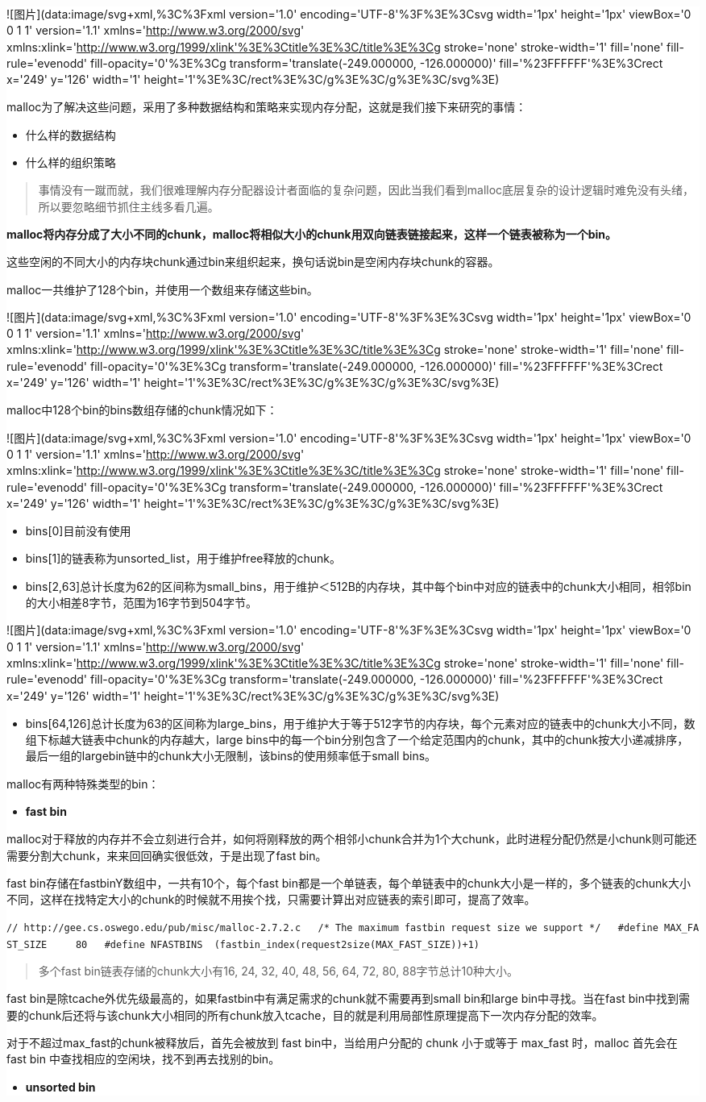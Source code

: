 ![图片](data:image/svg+xml,%3C%3Fxml version='1.0' encoding='UTF-8'%3F%3E%3Csvg width='1px' height='1px' viewBox='0 0 1 1' version='1.1' xmlns='http://www.w3.org/2000/svg' xmlns:xlink='http://www.w3.org/1999/xlink'%3E%3Ctitle%3E%3C/title%3E%3Cg stroke='none' stroke-width='1' fill='none' fill-rule='evenodd' fill-opacity='0'%3E%3Cg transform='translate(-249.000000, -126.000000)' fill='%23FFFFFF'%3E%3Crect x='249' y='126' width='1' height='1'%3E%3C/rect%3E%3C/g%3E%3C/g%3E%3C/svg%3E)

malloc为了解决这些问题，采用了多种数据结构和策略来实现内存分配，这就是我们接下来研究的事情：

- 什么样的数据结构
    
- 什么样的组织策略
    

> 事情没有一蹴而就，我们很难理解内存分配器设计者面临的复杂问题，因此当我们看到malloc底层复杂的设计逻辑时难免没有头绪，所以要忽略细节抓住主线多看几遍。

**malloc将内存分成了大小不同的chunk，malloc将相似大小的chunk用双向链表链接起来，这样一个链表被称为一个bin。**

这些空闲的不同大小的内存块chunk通过bin来组织起来，换句话说bin是空闲内存块chunk的容器。

malloc一共维护了128个bin，并使用一个数组来存储这些bin。

![图片](data:image/svg+xml,%3C%3Fxml version='1.0' encoding='UTF-8'%3F%3E%3Csvg width='1px' height='1px' viewBox='0 0 1 1' version='1.1' xmlns='http://www.w3.org/2000/svg' xmlns:xlink='http://www.w3.org/1999/xlink'%3E%3Ctitle%3E%3C/title%3E%3Cg stroke='none' stroke-width='1' fill='none' fill-rule='evenodd' fill-opacity='0'%3E%3Cg transform='translate(-249.000000, -126.000000)' fill='%23FFFFFF'%3E%3Crect x='249' y='126' width='1' height='1'%3E%3C/rect%3E%3C/g%3E%3C/g%3E%3C/svg%3E)

malloc中128个bin的bins数组存储的chunk情况如下：

![图片](data:image/svg+xml,%3C%3Fxml version='1.0' encoding='UTF-8'%3F%3E%3Csvg width='1px' height='1px' viewBox='0 0 1 1' version='1.1' xmlns='http://www.w3.org/2000/svg' xmlns:xlink='http://www.w3.org/1999/xlink'%3E%3Ctitle%3E%3C/title%3E%3Cg stroke='none' stroke-width='1' fill='none' fill-rule='evenodd' fill-opacity='0'%3E%3Cg transform='translate(-249.000000, -126.000000)' fill='%23FFFFFF'%3E%3Crect x='249' y='126' width='1' height='1'%3E%3C/rect%3E%3C/g%3E%3C/g%3E%3C/svg%3E)

- bins[0]目前没有使用
    
- bins[1]的链表称为unsorted_list，用于维护free释放的chunk。
    
- bins[2,63]总计长度为62的区间称为small_bins，用于维护＜512B的内存块，其中每个bin中对应的链表中的chunk大小相同，相邻bin的大小相差8字节，范围为16字节到504字节。
    

![图片](data:image/svg+xml,%3C%3Fxml version='1.0' encoding='UTF-8'%3F%3E%3Csvg width='1px' height='1px' viewBox='0 0 1 1' version='1.1' xmlns='http://www.w3.org/2000/svg' xmlns:xlink='http://www.w3.org/1999/xlink'%3E%3Ctitle%3E%3C/title%3E%3Cg stroke='none' stroke-width='1' fill='none' fill-rule='evenodd' fill-opacity='0'%3E%3Cg transform='translate(-249.000000, -126.000000)' fill='%23FFFFFF'%3E%3Crect x='249' y='126' width='1' height='1'%3E%3C/rect%3E%3C/g%3E%3C/g%3E%3C/svg%3E)

- bins[64,126]总计长度为63的区间称为large_bins，用于维护大于等于512字节的内存块，每个元素对应的链表中的chunk大小不同，数组下标越大链表中chunk的内存越大，large bins中的每一个bin分别包含了一个给定范围内的chunk，其中的chunk按大小递减排序，最后一组的largebin链中的chunk大小无限制，该bins的使用频率低于small bins。
    

malloc有两种特殊类型的bin：

- **fast bin**
    

malloc对于释放的内存并不会立刻进行合并，如何将刚释放的两个相邻小chunk合并为1个大chunk，此时进程分配仍然是小chunk则可能还需要分割大chunk，来来回回确实很低效，于是出现了fast bin。

fast bin存储在fastbinY数组中，一共有10个，每个fast bin都是一个单链表，每个单链表中的chunk大小是一样的，多个链表的chunk大小不同，这样在找特定大小的chunk的时候就不用挨个找，只需要计算出对应链表的索引即可，提高了效率。

`// http://gee.cs.oswego.edu/pub/misc/malloc-2.7.2.c   /* The maximum fastbin request size we support */   #define MAX_FAST_SIZE     80   #define NFASTBINS  (fastbin_index(request2size(MAX_FAST_SIZE))+1)   `

> 多个fast bin链表存储的chunk大小有16, 24, 32, 40, 48, 56, 64, 72, 80, 88字节总计10种大小。

fast bin是除tcache外优先级最高的，如果fastbin中有满足需求的chunk就不需要再到small bin和large bin中寻找。当在fast bin中找到需要的chunk后还将与该chunk大小相同的所有chunk放入tcache，目的就是利用局部性原理提高下一次内存分配的效率。

对于不超过max_fast的chunk被释放后，首先会被放到 fast bin中，当给用户分配的 chunk 小于或等于 max_fast 时，malloc 首先会在 fast bin 中查找相应的空闲块，找不到再去找别的bin。

- **unsorted bin**
    